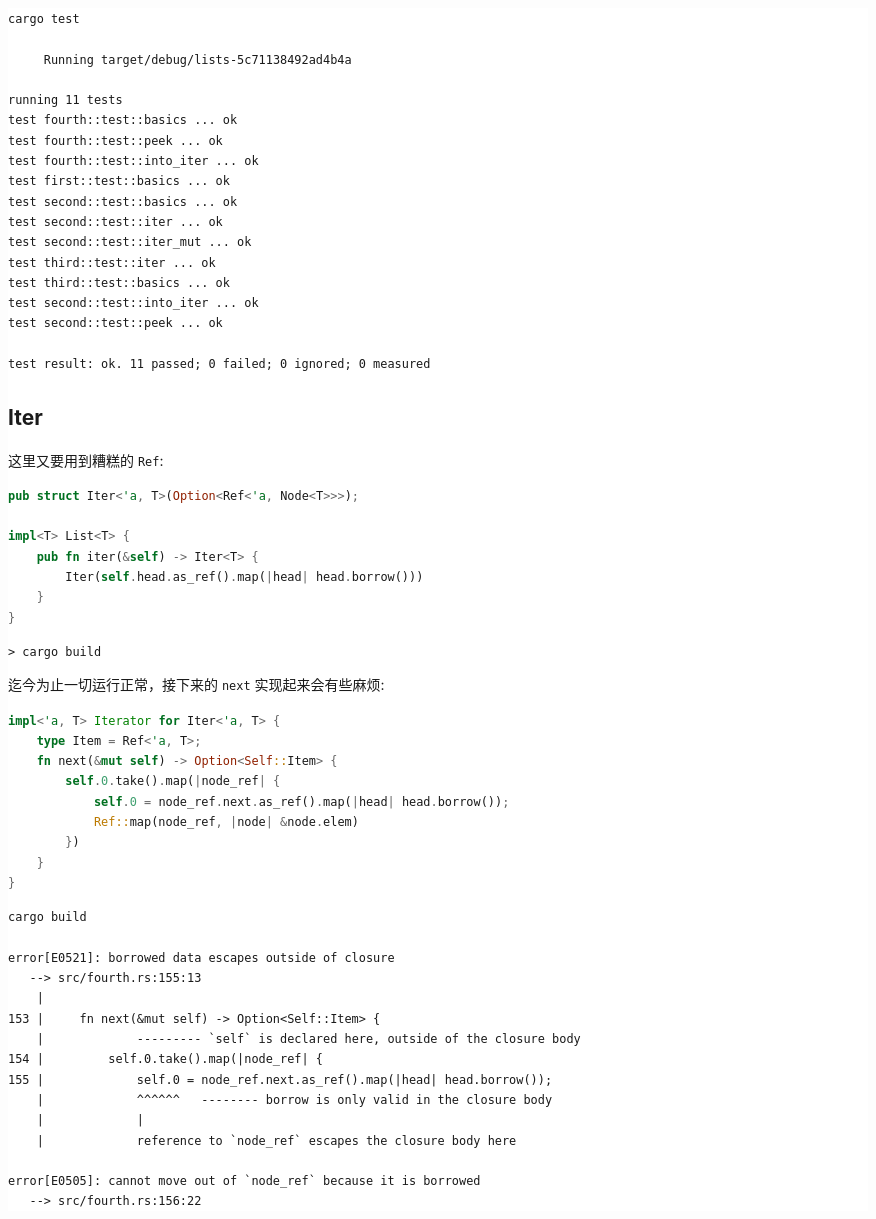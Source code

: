 ```shell
cargo test

     Running target/debug/lists-5c71138492ad4b4a

running 11 tests
test fourth::test::basics ... ok
test fourth::test::peek ... ok
test fourth::test::into_iter ... ok
test first::test::basics ... ok
test second::test::basics ... ok
test second::test::iter ... ok
test second::test::iter_mut ... ok
test third::test::iter ... ok
test third::test::basics ... ok
test second::test::into_iter ... ok
test second::test::peek ... ok

test result: ok. 11 passed; 0 failed; 0 ignored; 0 measured
```

## Iter
这里又要用到糟糕的 `Ref`:
```rust
pub struct Iter<'a, T>(Option<Ref<'a, Node<T>>>);

impl<T> List<T> {
    pub fn iter(&self) -> Iter<T> {
        Iter(self.head.as_ref().map(|head| head.borrow()))
    }
}
```

```shell
> cargo build
```

迄今为止一切运行正常，接下来的 `next` 实现起来会有些麻烦:
```rust
impl<'a, T> Iterator for Iter<'a, T> {
    type Item = Ref<'a, T>;
    fn next(&mut self) -> Option<Self::Item> {
        self.0.take().map(|node_ref| {
            self.0 = node_ref.next.as_ref().map(|head| head.borrow());
            Ref::map(node_ref, |node| &node.elem)
        })
    }
}
```

```shell
cargo build

error[E0521]: borrowed data escapes outside of closure
   --> src/fourth.rs:155:13
    |
153 |     fn next(&mut self) -> Option<Self::Item> {
    |             --------- `self` is declared here, outside of the closure body
154 |         self.0.take().map(|node_ref| {
155 |             self.0 = node_ref.next.as_ref().map(|head| head.borrow());
    |             ^^^^^^   -------- borrow is only valid in the closure body
    |             |
    |             reference to `node_ref` escapes the closure body here

error[E0505]: cannot move out of `node_ref` because it is borrowed
   --> src/fourth.rs:156:22
```